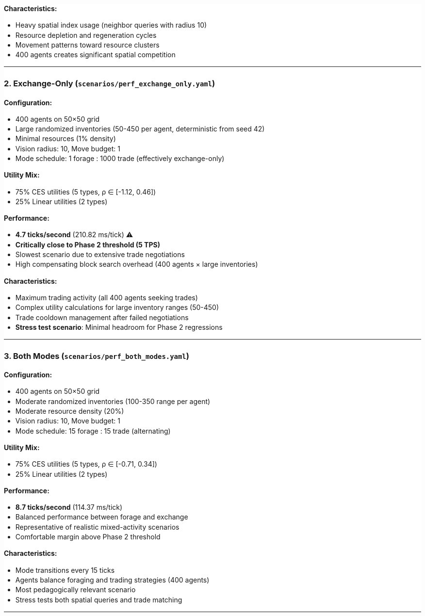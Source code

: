 **Characteristics:**
- Heavy spatial index usage (neighbor queries with radius 10)
- Resource depletion and regeneration cycles
- Movement patterns toward resource clusters
- 400 agents creates significant spatial competition

---

### 2. Exchange-Only (`scenarios/perf_exchange_only.yaml`)

**Configuration:**
- 400 agents on 50×50 grid
- Large randomized inventories (50-450 per agent, deterministic from seed 42)
- Minimal resources (1% density)
- Vision radius: 10, Move budget: 1
- Mode schedule: 1 forage : 1000 trade (effectively exchange-only)

**Utility Mix:**
- 75% CES utilities (5 types, ρ ∈ [-1.12, 0.46])
- 25% Linear utilities (2 types)

**Performance:**
- **4.7 ticks/second** (210.82 ms/tick) ⚠️  
- **Critically close to Phase 2 threshold (5 TPS)**
- Slowest scenario due to extensive trade negotiations
- High compensating block search overhead (400 agents × large inventories)

**Characteristics:**
- Maximum trading activity (all 400 agents seeking trades)
- Complex utility calculations for large inventory ranges (50-450)
- Trade cooldown management after failed negotiations
- **Stress test scenario**: Minimal headroom for Phase 2 regressions

---

### 3. Both Modes (`scenarios/perf_both_modes.yaml`)

**Configuration:**
- 400 agents on 50×50 grid
- Moderate randomized inventories (100-350 range per agent)
- Moderate resource density (20%)
- Vision radius: 10, Move budget: 1
- Mode schedule: 15 forage : 15 trade (alternating)

**Utility Mix:**
- 75% CES utilities (5 types, ρ ∈ [-0.71, 0.34])
- 25% Linear utilities (2 types)

**Performance:**
- **8.7 ticks/second** (114.37 ms/tick)
- Balanced performance between forage and exchange
- Representative of realistic mixed-activity scenarios
- Comfortable margin above Phase 2 threshold

**Characteristics:**
- Mode transitions every 15 ticks
- Agents balance foraging and trading strategies (400 agents)
- Most pedagogically relevant scenario
- Stress tests both spatial queries and trade matching

---